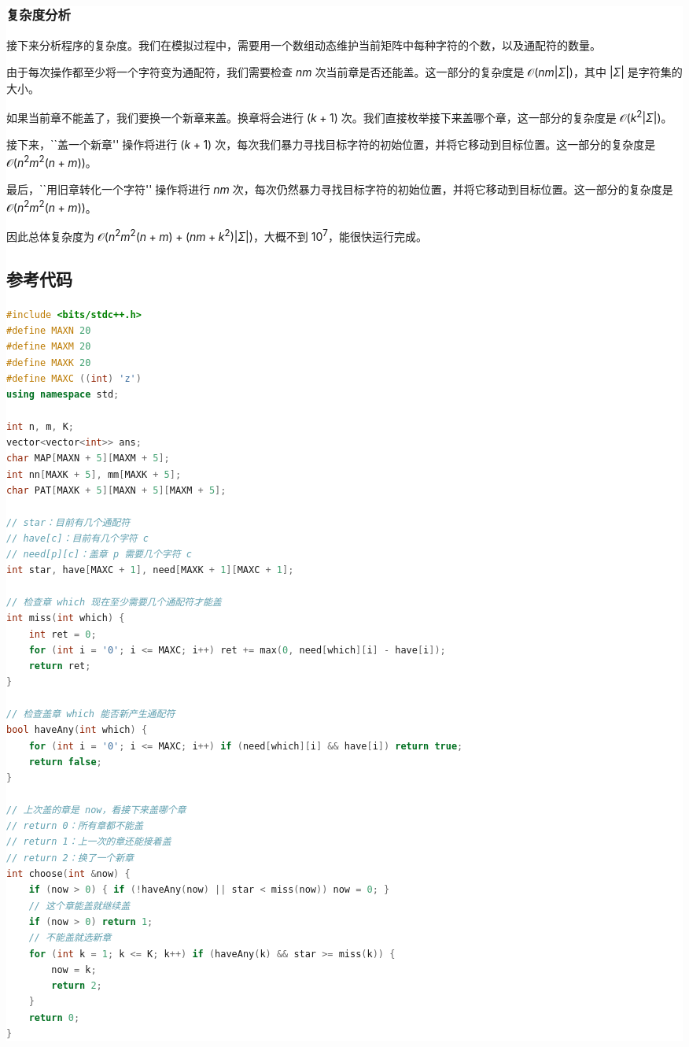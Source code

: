 ### 复杂度分析

接下来分析程序的复杂度。我们在模拟过程中，需要用一个数组动态维护当前矩阵中每种字符的个数，以及通配符的数量。

由于每次操作都至少将一个字符变为通配符，我们需要检查 $nm$ 次当前章是否还能盖。这一部分的复杂度是 $\mathcal{O}(nm|\Sigma|)$，其中 $|\Sigma|$ 是字符集的大小。

如果当前章不能盖了，我们要换一个新章来盖。换章将会进行 $(k + 1)$ 次。我们直接枚举接下来盖哪个章，这一部分的复杂度是 $\mathcal{O}(k^2|\Sigma|)$。

接下来，``盖一个新章'' 操作将进行 $(k + 1)$ 次，每次我们暴力寻找目标字符的初始位置，并将它移动到目标位置。这一部分的复杂度是 $\mathcal{O}(n^2m^2(n + m))$。

最后，``用旧章转化一个字符'' 操作将进行 $nm$ 次，每次仍然暴力寻找目标字符的初始位置，并将它移动到目标位置。这一部分的复杂度是 $\mathcal{O}(n^2m^2(n + m))$。

因此总体复杂度为 $\mathcal{O}(n^2m^2(n + m) + (nm + k^2)|\Sigma|)$，大概不到 $10^7$，能很快运行完成。

## 参考代码

```c++ linenums="1"
#include <bits/stdc++.h>
#define MAXN 20
#define MAXM 20
#define MAXK 20
#define MAXC ((int) 'z')
using namespace std;

int n, m, K;
vector<vector<int>> ans;
char MAP[MAXN + 5][MAXM + 5];
int nn[MAXK + 5], mm[MAXK + 5];
char PAT[MAXK + 5][MAXN + 5][MAXM + 5];

// star：目前有几个通配符
// have[c]：目前有几个字符 c
// need[p][c]：盖章 p 需要几个字符 c
int star, have[MAXC + 1], need[MAXK + 1][MAXC + 1];

// 检查章 which 现在至少需要几个通配符才能盖
int miss(int which) {
    int ret = 0;
    for (int i = '0'; i <= MAXC; i++) ret += max(0, need[which][i] - have[i]);
    return ret;
}

// 检查盖章 which 能否新产生通配符
bool haveAny(int which) {
    for (int i = '0'; i <= MAXC; i++) if (need[which][i] && have[i]) return true;
    return false;
}

// 上次盖的章是 now，看接下来盖哪个章
// return 0：所有章都不能盖
// return 1：上一次的章还能接着盖
// return 2：换了一个新章
int choose(int &now) {
    if (now > 0) { if (!haveAny(now) || star < miss(now)) now = 0; }
    // 这个章能盖就继续盖
    if (now > 0) return 1;
    // 不能盖就选新章
    for (int k = 1; k <= K; k++) if (haveAny(k) && star >= miss(k)) {
        now = k;
        return 2;
    }
    return 0;
}

```